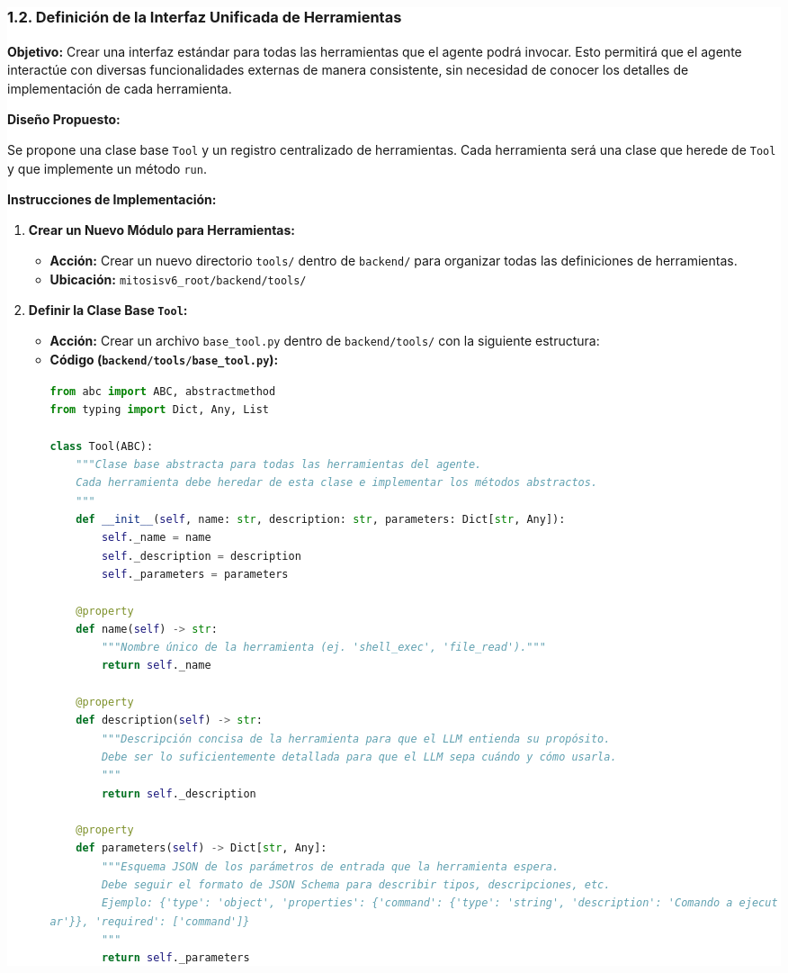 ### 1.2. Definición de la Interfaz Unificada de Herramientas

**Objetivo:** Crear una interfaz estándar para todas las herramientas que el agente podrá invocar. Esto permitirá que el agente interactúe con diversas funcionalidades externas de manera consistente, sin necesidad de conocer los detalles de implementación de cada herramienta.

**Diseño Propuesto:**

Se propone una clase base `Tool` y un registro centralizado de herramientas. Cada herramienta será una clase que herede de `Tool` y que implemente un método `run`.

**Instrucciones de Implementación:**

1.  **Crear un Nuevo Módulo para Herramientas:**
    *   **Acción:** Crear un nuevo directorio `tools/` dentro de `backend/` para organizar todas las definiciones de herramientas.
    *   **Ubicación:** `mitosisv6_root/backend/tools/`

2.  **Definir la Clase Base `Tool`:**
    *   **Acción:** Crear un archivo `base_tool.py` dentro de `backend/tools/` con la siguiente estructura:
    *   **Código (`backend/tools/base_tool.py`):**
        ```python
        from abc import ABC, abstractmethod
        from typing import Dict, Any, List

        class Tool(ABC):
            """Clase base abstracta para todas las herramientas del agente.
            Cada herramienta debe heredar de esta clase e implementar los métodos abstractos.
            """
            def __init__(self, name: str, description: str, parameters: Dict[str, Any]):
                self._name = name
                self._description = description
                self._parameters = parameters

            @property
            def name(self) -> str:
                """Nombre único de la herramienta (ej. 'shell_exec', 'file_read')."""
                return self._name

            @property
            def description(self) -> str:
                """Descripción concisa de la herramienta para que el LLM entienda su propósito.
                Debe ser lo suficientemente detallada para que el LLM sepa cuándo y cómo usarla.
                """
                return self._description

            @property
            def parameters(self) -> Dict[str, Any]:
                """Esquema JSON de los parámetros de entrada que la herramienta espera.
                Debe seguir el formato de JSON Schema para describir tipos, descripciones, etc.
                Ejemplo: {'type': 'object', 'properties': {'command': {'type': 'string', 'description': 'Comando a ejecutar'}}, 'required': ['command']}
                """
                return self._parameters
